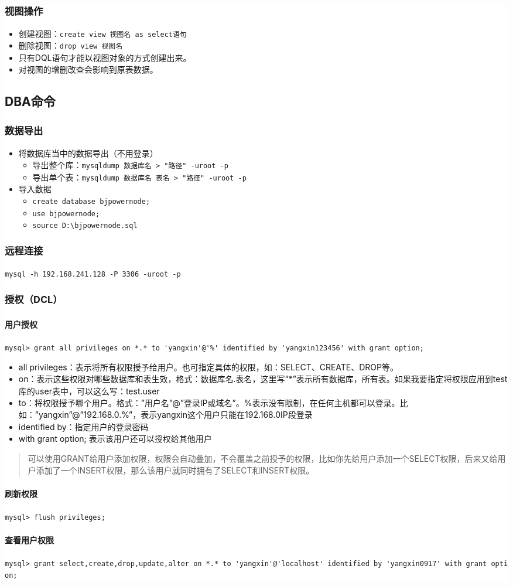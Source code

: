 ### 视图操作

* 创建视图：`create view 视图名 as select语句`
* 删除视图：`drop view 视图名`
* 只有DQL语句才能以视图对象的方式创建出来。
* 对视图的增删改查会影响到原表数据。


## DBA命令

### 数据导出

* 将数据库当中的数据导出（不用登录）
    * 导出整个库：`mysqldump 数据库名 > "路径" -uroot -p`
    * 导出单个表：`mysqldump 数据库名 表名 > "路径" -uroot -p`
* 导入数据
    * `create database bjpowernode;`
    * `use bjpowernode;`
    * `source D:\bjpowernode.sql`

### 远程连接

`mysql -h 192.168.241.128 -P 3306 -uroot -p`

### 授权（DCL）

#### 用户授权

```
mysql> grant all privileges on *.* to 'yangxin'@'%' identified by 'yangxin123456' with grant option;
```

* all privileges：表示将所有权限授予给用户。也可指定具体的权限，如：SELECT、CREATE、DROP等。
* on：表示这些权限对哪些数据库和表生效，格式：数据库名.表名，这里写“*”表示所有数据库，所有表。如果我要指定将权限应用到test库的user表中，可以这么写：test.user
* to：将权限授予哪个用户。格式：”用户名”@”登录IP或域名”。%表示没有限制，在任何主机都可以登录。比如：”yangxin”@”192.168.0.%”，表示yangxin这个用户只能在192.168.0IP段登录
* identified by：指定用户的登录密码
* with grant option; 表示该用户还可以授权给其他用户

>可以使用GRANT给用户添加权限，权限会自动叠加，不会覆盖之前授予的权限，比如你先给用户添加一个SELECT权限，后来又给用户添加了一个INSERT权限，那么该用户就同时拥有了SELECT和INSERT权限。

#### 刷新权限

```
mysql> flush privileges;
```

#### 查看用户权限

```
mysql> grant select,create,drop,update,alter on *.* to 'yangxin'@'localhost' identified by 'yangxin0917' with grant option;
```
